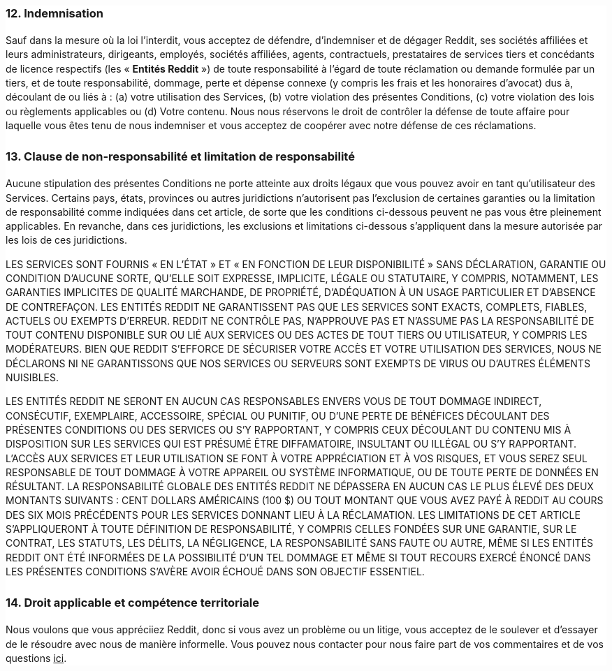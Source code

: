 ### 12\. Indemnisation

Sauf dans la mesure où la loi l’interdit, vous acceptez de défendre, d’indemniser et de dégager Reddit, ses sociétés affiliées et leurs administrateurs, dirigeants, employés, sociétés affiliées, agents, contractuels, prestataires de services tiers et concédants de licence respectifs (les « **Entités Reddit** ») de toute responsabilité à l’égard de toute réclamation ou demande formulée par un tiers, et de toute responsabilité, dommage, perte et dépense connexe (y compris les frais et les honoraires d’avocat) dus à, découlant de ou liés à : (a) votre utilisation des Services, (b) votre violation des présentes Conditions, (c) votre violation des lois ou règlements applicables ou (d) Votre contenu. Nous nous réservons le droit de contrôler la défense de toute affaire pour laquelle vous êtes tenu de nous indemniser et vous acceptez de coopérer avec notre défense de ces réclamations.

### 13\. Clause de non-responsabilité et limitation de responsabilité

Aucune stipulation des présentes Conditions ne porte atteinte aux droits légaux que vous pouvez avoir en tant qu’utilisateur des Services. Certains pays, états, provinces ou autres juridictions n’autorisent pas l’exclusion de certaines garanties ou la limitation de responsabilité comme indiquées dans cet article, de sorte que les conditions ci-dessous peuvent ne pas vous être pleinement applicables. En revanche, dans ces juridictions, les exclusions et limitations ci-dessous s’appliquent dans la mesure autorisée par les lois de ces juridictions.  
  
LES SERVICES SONT FOURNIS « EN L’ÉTAT » ET « EN FONCTION DE LEUR DISPONIBILITÉ » SANS DÉCLARATION, GARANTIE OU CONDITION D’AUCUNE SORTE, QU’ELLE SOIT EXPRESSE, IMPLICITE, LÉGALE OU STATUTAIRE, Y COMPRIS, NOTAMMENT, LES GARANTIES IMPLICITES DE QUALITÉ MARCHANDE, DE PROPRIÉTÉ, D’ADÉQUATION À UN USAGE PARTICULIER ET D’ABSENCE DE CONTREFAÇON. LES ENTITÉS REDDIT NE GARANTISSENT PAS QUE LES SERVICES SONT EXACTS, COMPLETS, FIABLES, ACTUELS OU EXEMPTS D’ERREUR. REDDIT NE CONTRÔLE PAS, N’APPROUVE PAS ET N’ASSUME PAS LA RESPONSABILITÉ DE TOUT CONTENU DISPONIBLE SUR OU LIÉ AUX SERVICES OU DES ACTES DE TOUT TIERS OU UTILISATEUR, Y COMPRIS LES MODÉRATEURS. BIEN QUE REDDIT S’EFFORCE DE SÉCURISER VOTRE ACCÈS ET VOTRE UTILISATION DES SERVICES, NOUS NE DÉCLARONS NI NE GARANTISSONS QUE NOS SERVICES OU SERVEURS SONT EXEMPTS DE VIRUS OU D’AUTRES ÉLÉMENTS NUISIBLES.  
  
LES ENTITÉS REDDIT NE SERONT EN AUCUN CAS RESPONSABLES ENVERS VOUS DE TOUT DOMMAGE INDIRECT, CONSÉCUTIF, EXEMPLAIRE, ACCESSOIRE, SPÉCIAL OU PUNITIF, OU D’UNE PERTE DE BÉNÉFICES DÉCOULANT DES PRÉSENTES CONDITIONS OU DES SERVICES OU S’Y RAPPORTANT, Y COMPRIS CEUX DÉCOULANT DU CONTENU MIS À DISPOSITION SUR LES SERVICES QUI EST PRÉSUMÉ ÊTRE DIFFAMATOIRE, INSULTANT OU ILLÉGAL OU S’Y RAPPORTANT. L’ACCÈS AUX SERVICES ET LEUR UTILISATION SE FONT À VOTRE APPRÉCIATION ET À VOS RISQUES, ET VOUS SEREZ SEUL RESPONSABLE DE TOUT DOMMAGE À VOTRE APPAREIL OU SYSTÈME INFORMATIQUE, OU DE TOUTE PERTE DE DONNÉES EN RÉSULTANT. LA RESPONSABILITÉ GLOBALE DES ENTITÉS REDDIT NE DÉPASSERA EN AUCUN CAS LE PLUS ÉLEVÉ DES DEUX MONTANTS SUIVANTS : CENT DOLLARS AMÉRICAINS (100 $) OU TOUT MONTANT QUE VOUS AVEZ PAYÉ À REDDIT AU COURS DES SIX MOIS PRÉCÉDENTS POUR LES SERVICES DONNANT LIEU À LA RÉCLAMATION. LES LIMITATIONS DE CET ARTICLE S’APPLIQUERONT À TOUTE DÉFINITION DE RESPONSABILITÉ, Y COMPRIS CELLES FONDÉES SUR UNE GARANTIE, SUR LE CONTRAT, LES STATUTS, LES DÉLITS, LA NÉGLIGENCE, LA RESPONSABILITÉ SANS FAUTE OU AUTRE, MÊME SI LES ENTITÉS REDDIT ONT ÉTÉ INFORMÉES DE LA POSSIBILITÉ D’UN TEL DOMMAGE ET MÊME SI TOUT RECOURS EXERCÉ ÉNONCÉ DANS LES PRÉSENTES CONDITIONS S’AVÈRE AVOIR ÉCHOUÉ DANS SON OBJECTIF ESSENTIEL.

### 14\. Droit applicable et compétence territoriale

Nous voulons que vous appréciiez Reddit, donc si vous avez un problème ou un litige, vous acceptez de le soulever et d’essayer de le résoudre avec nous de manière informelle. Vous pouvez nous contacter pour nous faire part de vos commentaires et de vos questions [ici](https://support.reddithelp.com/hc/fr/requests/new).  
  